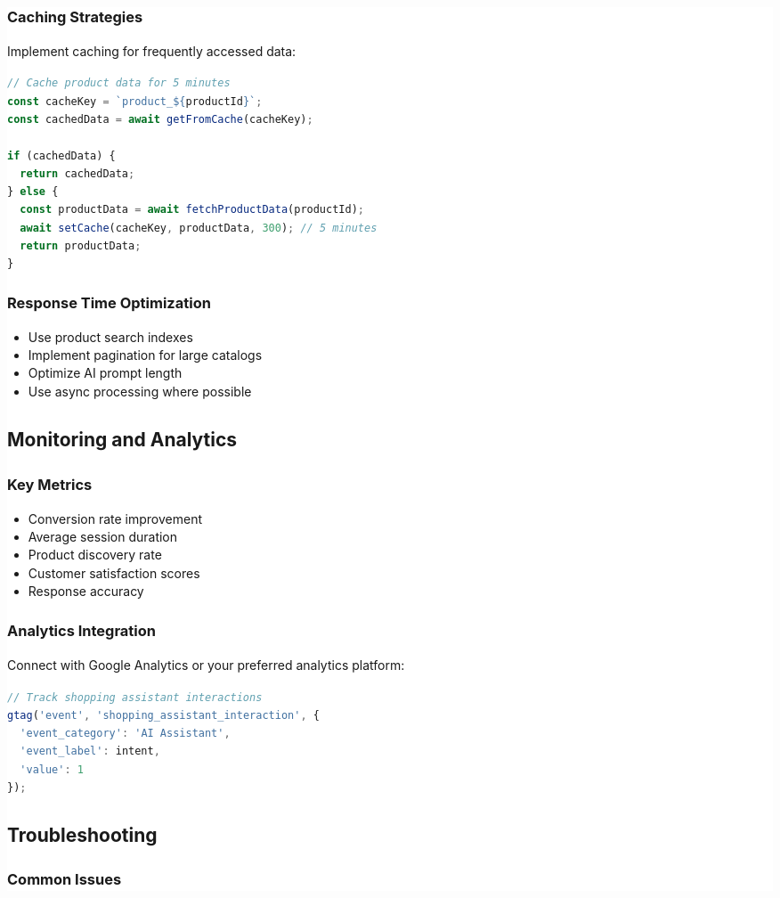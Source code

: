 ### Caching Strategies

Implement caching for frequently accessed data:

```javascript
// Cache product data for 5 minutes
const cacheKey = `product_${productId}`;
const cachedData = await getFromCache(cacheKey);

if (cachedData) {
  return cachedData;
} else {
  const productData = await fetchProductData(productId);
  await setCache(cacheKey, productData, 300); // 5 minutes
  return productData;
}
```

### Response Time Optimization

- Use product search indexes
- Implement pagination for large catalogs
- Optimize AI prompt length
- Use async processing where possible

## Monitoring and Analytics

### Key Metrics

- Conversion rate improvement
- Average session duration
- Product discovery rate
- Customer satisfaction scores
- Response accuracy

### Analytics Integration

Connect with Google Analytics or your preferred analytics platform:

```javascript
// Track shopping assistant interactions
gtag('event', 'shopping_assistant_interaction', {
  'event_category': 'AI Assistant',
  'event_label': intent,
  'value': 1
});
```

## Troubleshooting

### Common Issues
